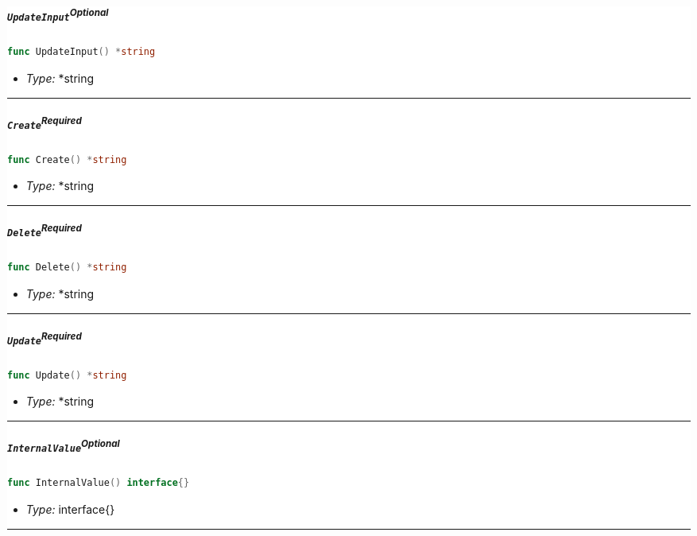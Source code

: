 ##### `UpdateInput`<sup>Optional</sup> <a name="UpdateInput" id="rhizo-co-terraform-provider-oci.dataSafeMaskingPoliciesApplyDifferenceToMaskingColumns.DataSafeMaskingPoliciesApplyDifferenceToMaskingColumnsTimeoutsOutputReference.property.updateInput"></a>

```go
func UpdateInput() *string
```

- *Type:* *string

---

##### `Create`<sup>Required</sup> <a name="Create" id="rhizo-co-terraform-provider-oci.dataSafeMaskingPoliciesApplyDifferenceToMaskingColumns.DataSafeMaskingPoliciesApplyDifferenceToMaskingColumnsTimeoutsOutputReference.property.create"></a>

```go
func Create() *string
```

- *Type:* *string

---

##### `Delete`<sup>Required</sup> <a name="Delete" id="rhizo-co-terraform-provider-oci.dataSafeMaskingPoliciesApplyDifferenceToMaskingColumns.DataSafeMaskingPoliciesApplyDifferenceToMaskingColumnsTimeoutsOutputReference.property.delete"></a>

```go
func Delete() *string
```

- *Type:* *string

---

##### `Update`<sup>Required</sup> <a name="Update" id="rhizo-co-terraform-provider-oci.dataSafeMaskingPoliciesApplyDifferenceToMaskingColumns.DataSafeMaskingPoliciesApplyDifferenceToMaskingColumnsTimeoutsOutputReference.property.update"></a>

```go
func Update() *string
```

- *Type:* *string

---

##### `InternalValue`<sup>Optional</sup> <a name="InternalValue" id="rhizo-co-terraform-provider-oci.dataSafeMaskingPoliciesApplyDifferenceToMaskingColumns.DataSafeMaskingPoliciesApplyDifferenceToMaskingColumnsTimeoutsOutputReference.property.internalValue"></a>

```go
func InternalValue() interface{}
```

- *Type:* interface{}

---




